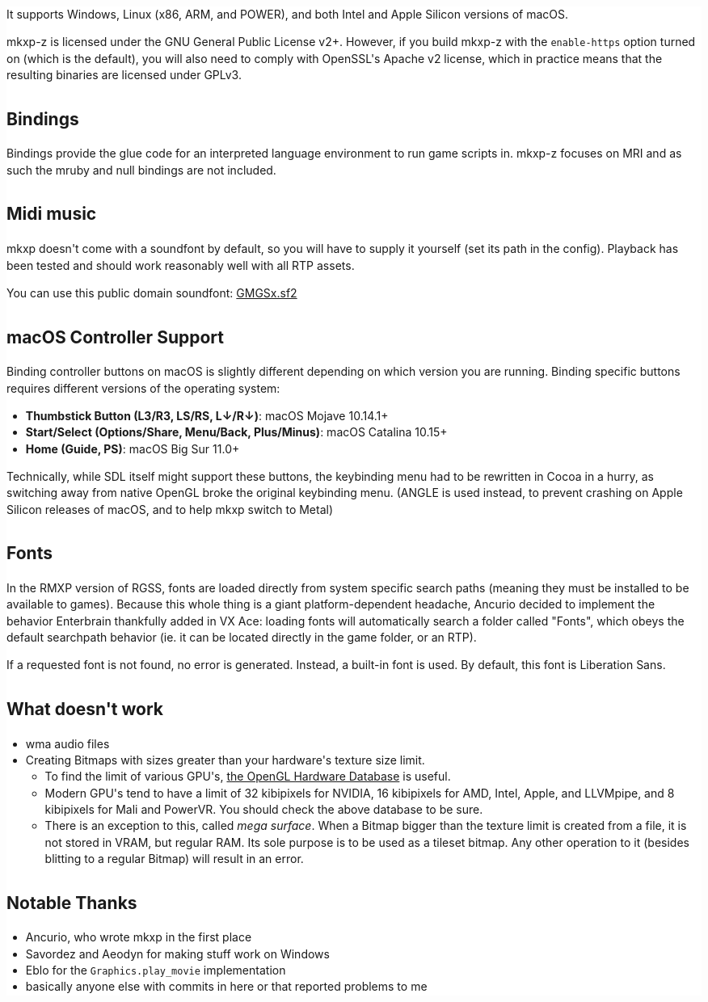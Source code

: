 It supports Windows, Linux (x86, ARM, and POWER), and both Intel and Apple Silicon versions of macOS.

mkxp-z is licensed under the GNU General Public License v2+. However, if you build mkxp-z with the `enable-https` option turned on (which is the default), you will also need to comply with OpenSSL's Apache v2 license, which in practice means that the resulting binaries are licensed under GPLv3.

## Bindings
Bindings provide the glue code for an interpreted language environment to run game scripts in. mkxp-z focuses on MRI and as such the mruby and null bindings are not included.

## Midi music

mkxp doesn't come with a soundfont by default, so you will have to supply it yourself (set its path in the config). Playback has been tested and should work reasonably well with all RTP assets.

You can use this public domain soundfont: [GMGSx.sf2](https://www.dropbox.com/s/qxdvoxxcexsvn43/GMGSx.sf2?dl=0)

## macOS Controller Support

Binding controller buttons on macOS is slightly different depending on which version you are running. Binding specific buttons requires different versions of the operating system:

+ **Thumbstick Button (L3/R3, LS/RS, L↓/R↓)**: macOS Mojave 10.14.1+
+ **Start/Select (Options/Share, Menu/Back, Plus/Minus)**: macOS Catalina 10.15+
+ **Home (Guide, PS)**: macOS Big Sur 11.0+

Technically, while SDL itself might support these buttons, the keybinding menu had to be rewritten in Cocoa in a hurry, as switching away from native OpenGL broke the original keybinding menu. (ANGLE is used instead, to prevent crashing on Apple Silicon releases of macOS, and to help mkxp switch to Metal)

## Fonts

In the RMXP version of RGSS, fonts are loaded directly from system specific search paths (meaning they must be installed to be available to games). Because this whole thing is a giant platform-dependent headache, Ancurio decided to implement the behavior Enterbrain thankfully added in VX Ace: loading fonts will automatically search a folder called "Fonts", which obeys the default searchpath behavior (ie. it can be located directly in the game folder, or an RTP).

If a requested font is not found, no error is generated. Instead, a built-in font is used. By default, this font is Liberation Sans.

## What doesn't work

* wma audio files
* Creating Bitmaps with sizes greater than your hardware's texture size limit.
  * To find the limit of various GPU's, [the OpenGL Hardware Database](https://opengl.gpuinfo.org/displaycapability.php?name=GL_MAX_TEXTURE_SIZE) is useful.
  * Modern GPU's tend to have a limit of 32 kibipixels for NVIDIA, 16 kibipixels for AMD, Intel, Apple, and LLVMpipe, and 8 kibipixels for Mali and PowerVR. You should check the above database to be sure.
  * There is an exception to this, called *mega surface*. When a Bitmap bigger than the texture limit is created from a file, it is not stored in VRAM, but regular RAM. Its sole purpose is to be used as a tileset bitmap. Any other operation to it (besides blitting to a regular Bitmap) will result in an error.
 
## Notable Thanks

+ Ancurio, who wrote mkxp in the first place
+ Savordez and Aeodyn for making stuff work on Windows
+ Eblo for the `Graphics.play_movie` implementation
+ basically anyone else with commits in here or that reported problems to me
